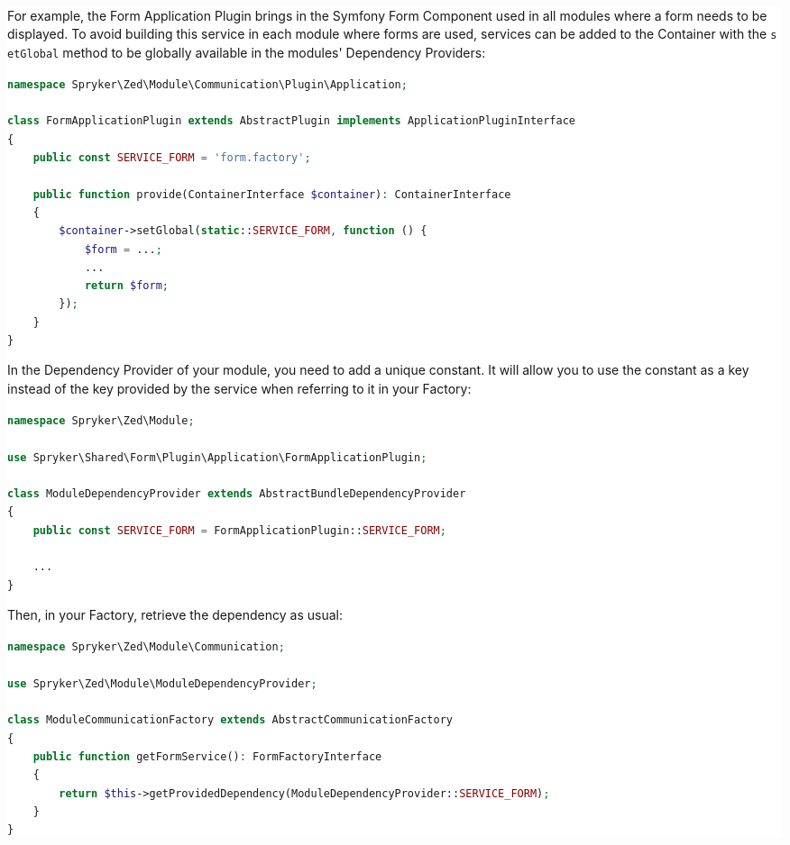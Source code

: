 For example, the Form Application Plugin brings in the Symfony Form Component used in all modules where a form needs to be displayed. To avoid building this service in each module where forms are used, services can be added to the Container with the `setGlobal` method to be globally available in the modules' Dependency Providers:

```php
namespace Spryker\Zed\Module\Communication\Plugin\Application;
 
class FormApplicationPlugin extends AbstractPlugin implements ApplicationPluginInterface
{
    public const SERVICE_FORM = 'form.factory';
     
    public function provide(ContainerInterface $container): ContainerInterface
    {
        $container->setGlobal(static::SERVICE_FORM, function () {
            $form = ...;
            ...
            return $form;
        });
    }
}
```
In the Dependency Provider of your module, you need to add a unique constant. It will allow you to use the constant as a key instead of the key provided by the service when referring to it in your Factory:

```php
namespace Spryker\Zed\Module;
 
use Spryker\Shared\Form\Plugin\Application\FormApplicationPlugin;
 
class ModuleDependencyProvider extends AbstractBundleDependencyProvider
{
    public const SERVICE_FORM = FormApplicationPlugin::SERVICE_FORM;
 
    ...
}
```

Then, in your Factory, retrieve the dependency as usual:

```php
namespace Spryker\Zed\Module\Communication;
 
use Spryker\Zed\Module\ModuleDependencyProvider;
 
class ModuleCommunicationFactory extends AbstractCommunicationFactory
{
    public function getFormService(): FormFactoryInterface
    {
        return $this->getProvidedDependency(ModuleDependencyProvider::SERVICE_FORM);
    }
}
```

